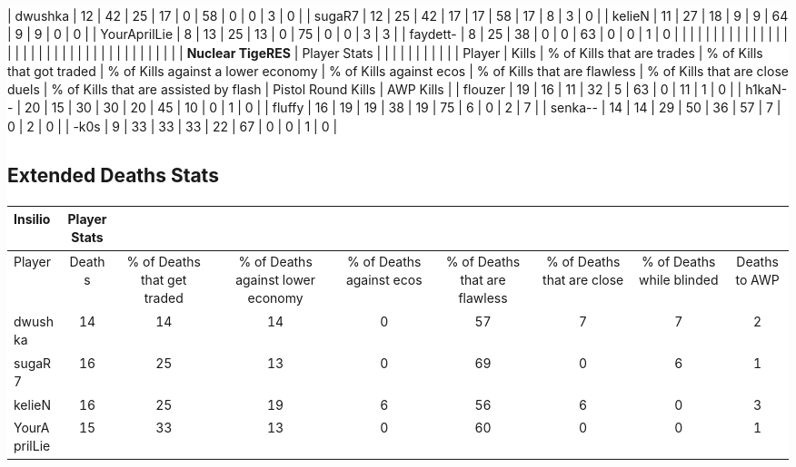 | dwushka             |      12      |             42             |             25             |                 17                 |            0            |              58              |                0                |                   0                   |         3          |     0     |
| sugaR7              |      12      |             25             |             42             |                 17                 |           17            |              58              |               17                |                   8                   |         3          |     0     |
| kelieN              |      11      |             27             |             18             |                 9                  |            9            |              64              |                9                |                   9                   |         0          |     0     |
| YourAprilLie        |      8       |             13             |             25             |                 13                 |            0            |              75              |                0                |                   0                   |         3          |     3     |
| faydett-            |      8       |             25             |             38             |                 0                  |            0            |              63              |                0                |                   0                   |         1          |     0     |
|                     |              |                            |                            |                                    |                         |                              |                                 |                                       |                    |           |
|                     |              |                            |                            |                                    |                         |                              |                                 |                                       |                    |           |
|                     |              |                            |                            |                                    |                         |                              |                                 |                                       |                    |           |
| **Nuclear TigeRES** | Player Stats |                            |                            |                                    |                         |                              |                                 |                                       |                    |           |
| Player              |    Kills     | % of Kills that are trades | % of Kills that got traded | % of Kills against a lower economy | % of Kills against ecos | % of Kills that are flawless | % of Kills that are close duels | % of Kills that are assisted by flash | Pistol Round Kills | AWP Kills |
| flouzer             |      19      |             16             |             11             |                 32                 |            5            |              63              |                0                |                  11                   |         1          |     0     |
| h1kaN--             |      20      |             15             |             30             |                 30                 |           20            |              45              |               10                |                   0                   |         1          |     0     |
| fluffy              |      16      |             19             |             19             |                 38                 |           19            |              75              |                6                |                   0                   |         2          |     7     |
| senka--             |      14      |             14             |             29             |                 50                 |           36            |              57              |                7                |                   0                   |         2          |     0     |
| -k0s                |      9       |             33             |             33             |                 33                 |           22            |              67              |                0                |                   0                   |         1          |     0     |
## Extended Deaths Stats  

| **Insilio**         | Player Stats |                             |                                   |                          |                               |                            |                           |               |
| :- | :-: | :-: | :-: | :-: | :-: | :-: | :-: | :-: |
| Player              |    Deaths    | % of Deaths that get traded | % of Deaths against lower economy | % of Deaths against ecos | % of Deaths that are flawless | % of Deaths that are close | % of Deaths while blinded | Deaths to AWP |
| dwushka             |      14      |             14              |                14                 |            0             |              57               |             7              |             7             |       2       |
| sugaR7              |      16      |             25              |                13                 |            0             |              69               |             0              |             6             |       1       |
| kelieN              |      16      |             25              |                19                 |            6             |              56               |             6              |             0             |       3       |
| YourAprilLie        |      15      |             33              |                13                 |            0             |              60               |             0              |             0             |       1       |